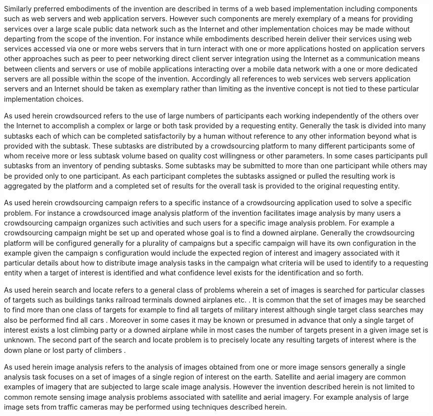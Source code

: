 Similarly preferred embodiments of the invention are described in terms of a web based implementation including components such as web servers and web application servers. However such components are merely exemplary of a means for providing services over a large scale public data network such as the Internet and other implementation choices may be made without departing from the scope of the invention. For instance while embodiments described herein deliver their services using web services accessed via one or more webs servers that in turn interact with one or more applications hosted on application servers other approaches such as peer to peer networking direct client server integration using the Internet as a communication means between clients and servers or use of mobile applications interacting over a mobile data network with a one or more dedicated servers are all possible within the scope of the invention. Accordingly all references to web services web servers application servers and an Internet should be taken as exemplary rather than limiting as the inventive concept is not tied to these particular implementation choices.

As used herein crowdsourced refers to the use of large numbers of participants each working independently of the others over the Internet to accomplish a complex or large or both task provided by a requesting entity. Generally the task is divided into many subtasks each of which can be completed satisfactorily by a human without reference to any other information beyond what is provided with the subtask. These subtasks are distributed by a crowdsourcing platform to many different participants some of whom receive more or less subtask volume based on quality cost willingness or other parameters. In some cases participants pull subtasks from an inventory of pending subtasks. Some subtasks may be submitted to more than one participant while others may be provided only to one participant. As each participant completes the subtasks assigned or pulled the resulting work is aggregated by the platform and a completed set of results for the overall task is provided to the original requesting entity.

As used herein crowdsourcing campaign refers to a specific instance of a crowdsourcing application used to solve a specific problem. For instance a crowdsourced image analysis platform of the invention facilitates image analysis by many users a crowdsourcing campaign organizes such activities and such users for a specific image analysis problem. For example a crowdsourcing campaign might be set up and operated whose goal is to find a downed airplane. Generally the crowdsourcing platform will be configured generally for a plurality of campaigns but a specific campaign will have its own configuration in the example given the campaign s configuration would include the expected region of interest and imagery associated with it particular details about how to distribute image analysis tasks in the campaign what criteria will be used to identify to a requesting entity when a target of interest is identified and what confidence level exists for the identification and so forth.

As used herein search and locate refers to a general class of problems wherein a set of images is searched for particular classes of targets such as buildings tanks railroad terminals downed airplanes etc. . It is common that the set of images may be searched to find more than one class of targets for example to find all targets of military interest although single target class searches may also be performed find all cars . Moreover in some cases it may be known or presumed in advance that only a single target of interest exists a lost climbing party or a downed airplane while in most cases the number of targets present in a given image set is unknown. The second part of the search and locate problem is to precisely locate any resulting targets of interest where is the down plane or lost party of climbers .

As used herein image analysis refers to the analysis of images obtained from one or more image sensors generally a single analysis task focuses on a set of images of a single region of interest on the earth. Satellite and aerial imagery are common examples of imagery that are subjected to large scale image analysis. However the invention described herein is not limited to common remote sensing image analysis problems associated with satellite and aerial imagery. For example analysis of large image sets from traffic cameras may be performed using techniques described herein.
